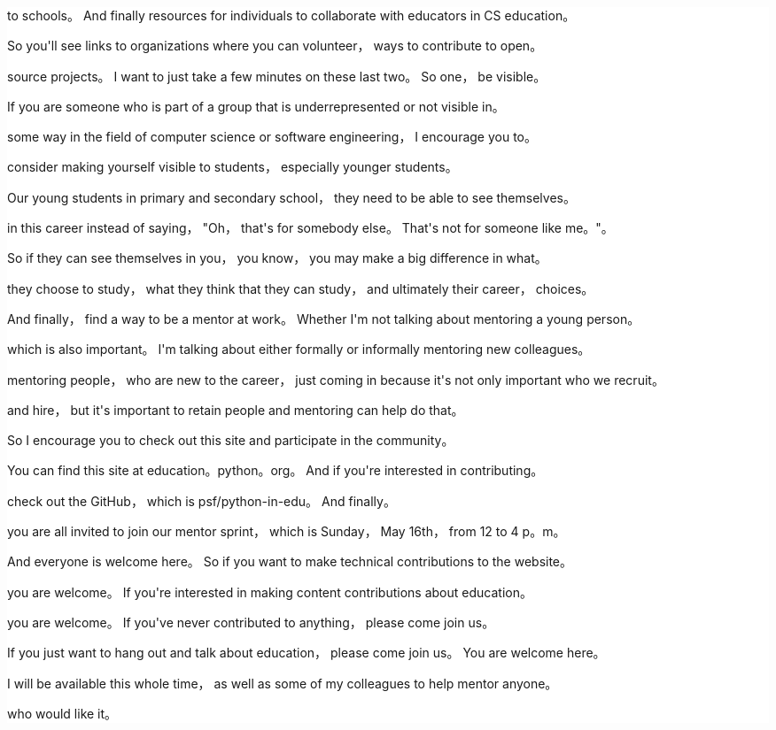  to schools。 And finally resources for individuals to collaborate with educators in CS education。

 So you'll see links to organizations where you can volunteer， ways to contribute to open。

 source projects。 I want to just take a few minutes on these last two。 So one， be visible。

 If you are someone who is part of a group that is underrepresented or not visible in。

 some way in the field of computer science or software engineering， I encourage you to。

 consider making yourself visible to students， especially younger students。

 Our young students in primary and secondary school， they need to be able to see themselves。

 in this career instead of saying， "Oh， that's for somebody else。 That's not for someone like me。"。

 So if they can see themselves in you， you know， you may make a big difference in what。

 they choose to study， what they think that they can study， and ultimately their career， choices。

 And finally， find a way to be a mentor at work。 Whether I'm not talking about mentoring a young person。

 which is also important。 I'm talking about either formally or informally mentoring new colleagues。

 mentoring people， who are new to the career， just coming in because it's not only important who we recruit。

 and hire， but it's important to retain people and mentoring can help do that。

 So I encourage you to check out this site and participate in the community。

 You can find this site at education。python。org。 And if you're interested in contributing。

 check out the GitHub， which is psf/python-in-edu。 And finally。

 you are all invited to join our mentor sprint， which is Sunday， May 16th， from 12 to 4 p。m。

 And everyone is welcome here。 So if you want to make technical contributions to the website。

 you are welcome。 If you're interested in making content contributions about education。

 you are welcome。 If you've never contributed to anything， please come join us。

 If you just want to hang out and talk about education， please come join us。 You are welcome here。

 I will be available this whole time， as well as some of my colleagues to help mentor anyone。

 who would like it。
